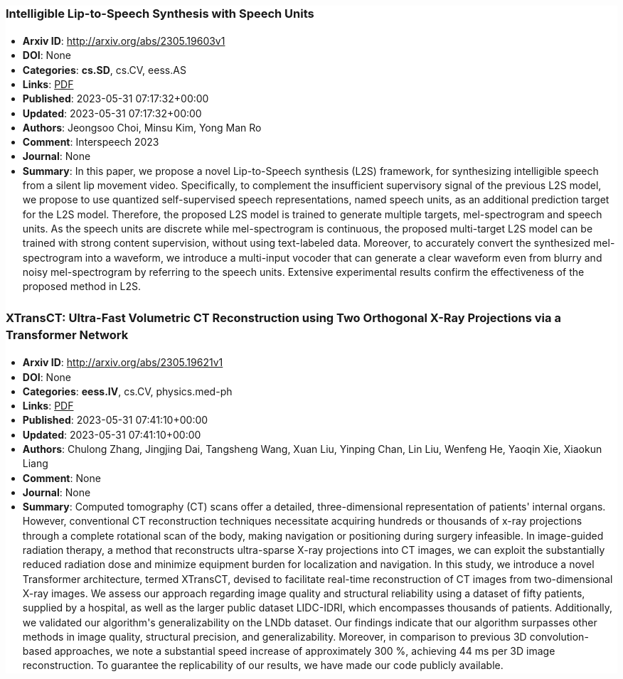 

### Intelligible Lip-to-Speech Synthesis with Speech Units
- **Arxiv ID**: http://arxiv.org/abs/2305.19603v1
- **DOI**: None
- **Categories**: **cs.SD**, cs.CV, eess.AS
- **Links**: [PDF](http://arxiv.org/pdf/2305.19603v1)
- **Published**: 2023-05-31 07:17:32+00:00
- **Updated**: 2023-05-31 07:17:32+00:00
- **Authors**: Jeongsoo Choi, Minsu Kim, Yong Man Ro
- **Comment**: Interspeech 2023
- **Journal**: None
- **Summary**: In this paper, we propose a novel Lip-to-Speech synthesis (L2S) framework, for synthesizing intelligible speech from a silent lip movement video. Specifically, to complement the insufficient supervisory signal of the previous L2S model, we propose to use quantized self-supervised speech representations, named speech units, as an additional prediction target for the L2S model. Therefore, the proposed L2S model is trained to generate multiple targets, mel-spectrogram and speech units. As the speech units are discrete while mel-spectrogram is continuous, the proposed multi-target L2S model can be trained with strong content supervision, without using text-labeled data. Moreover, to accurately convert the synthesized mel-spectrogram into a waveform, we introduce a multi-input vocoder that can generate a clear waveform even from blurry and noisy mel-spectrogram by referring to the speech units. Extensive experimental results confirm the effectiveness of the proposed method in L2S.



### XTransCT: Ultra-Fast Volumetric CT Reconstruction using Two Orthogonal X-Ray Projections via a Transformer Network
- **Arxiv ID**: http://arxiv.org/abs/2305.19621v1
- **DOI**: None
- **Categories**: **eess.IV**, cs.CV, physics.med-ph
- **Links**: [PDF](http://arxiv.org/pdf/2305.19621v1)
- **Published**: 2023-05-31 07:41:10+00:00
- **Updated**: 2023-05-31 07:41:10+00:00
- **Authors**: Chulong Zhang, Jingjing Dai, Tangsheng Wang, Xuan Liu, Yinping Chan, Lin Liu, Wenfeng He, Yaoqin Xie, Xiaokun Liang
- **Comment**: None
- **Journal**: None
- **Summary**: Computed tomography (CT) scans offer a detailed, three-dimensional representation of patients' internal organs. However, conventional CT reconstruction techniques necessitate acquiring hundreds or thousands of x-ray projections through a complete rotational scan of the body, making navigation or positioning during surgery infeasible. In image-guided radiation therapy, a method that reconstructs ultra-sparse X-ray projections into CT images, we can exploit the substantially reduced radiation dose and minimize equipment burden for localization and navigation. In this study, we introduce a novel Transformer architecture, termed XTransCT, devised to facilitate real-time reconstruction of CT images from two-dimensional X-ray images. We assess our approach regarding image quality and structural reliability using a dataset of fifty patients, supplied by a hospital, as well as the larger public dataset LIDC-IDRI, which encompasses thousands of patients. Additionally, we validated our algorithm's generalizability on the LNDb dataset. Our findings indicate that our algorithm surpasses other methods in image quality, structural precision, and generalizability. Moreover, in comparison to previous 3D convolution-based approaches, we note a substantial speed increase of approximately 300 $\%$, achieving 44 ms per 3D image reconstruction. To guarantee the replicability of our results, we have made our code publicly available.
